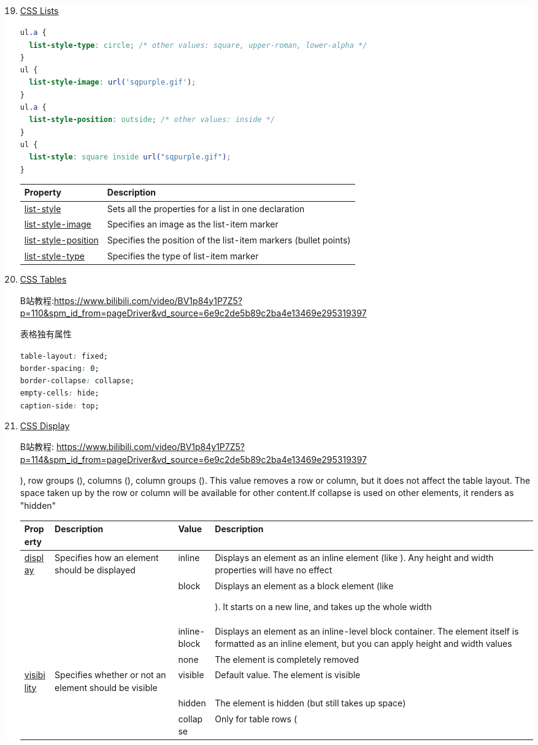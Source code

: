 19. [CSS Lists](https://www.w3schools.com/css/css_list.asp)

    ```css
    ul.a {
      list-style-type: circle; /* other values: square, upper-roman, lower-alpha */
    }
    ul {
      list-style-image: url('sqpurple.gif');
    }
    ul.a {
      list-style-position: outside; /* other values: inside */
    }
    ul {
      list-style: square inside url("sqpurple.gif");
    }
    ```

    | Property                                                     | Description                                                  |
    | :----------------------------------------------------------- | :----------------------------------------------------------- |
    | [list-style](https://www.w3schools.com/cssref/pr_list-style.asp) | Sets all the properties for a list in one declaration        |
    | [list-style-image](https://www.w3schools.com/cssref/pr_list-style-image.asp) | Specifies an image as the list-item marker                   |
    | [list-style-position](https://www.w3schools.com/cssref/pr_list-style-position.asp) | Specifies the position of the list-item markers (bullet points) |
    | [list-style-type](https://www.w3schools.com/cssref/pr_list-style-type.asp) | Specifies the type of list-item marker                       |

20. [CSS Tables](https://www.w3schools.com/css/css_table.asp)

    B站教程:https://www.bilibili.com/video/BV1p84y1P7Z5?p=110&spm_id_from=pageDriver&vd_source=6e9c2de5b89c2ba4e13469e295319397

    表格独有属性

    ```css
    table-layout: fixed;
    border-spacing: 0;
    border-collapse: collapse;
    empty-cells: hide;
    caption-side: top;
    ```

21. [CSS Display](https://www.w3schools.com/css/css_display_visibility.asp)

    B站教程: https://www.bilibili.com/video/BV1p84y1P7Z5?p=114&spm_id_from=pageDriver&vd_source=6e9c2de5b89c2ba4e13469e295319397

    | Property                                                     | Description                                           | Value        | Description                                                  |
    | :----------------------------------------------------------- | :---------------------------------------------------- | ------------ | ------------------------------------------------------------ |
    | [display](https://www.w3schools.com/cssref/pr_class_display.asp) | Specifies how an element should be displayed          | inline       | Displays an element as an inline element (like <span>). Any height and width properties will have no effect |
    |                                                              |                                                       | block        | Displays an element as a block element (like <p>). It starts on a new line, and takes up the whole width |
    |                                                              |                                                       | inline-block | Displays an element as an inline-level block container. The element itself is formatted as an inline element, but you can apply height and width values |
    |                                                              |                                                       | none         | The element is completely removed                            |
    | [visibility](https://www.w3schools.com/cssref/pr_class_visibility.asp) | Specifies whether or not an element should be visible | visible      | Default value. The element is visible                        |
    |                                                              |                                                       | hidden       | The element is hidden (but still takes up space)             |
    |                                                              |                                                       | collapse     | Only for table rows (<tr>), row groups (<tbody>), columns (<col>), column groups (<colgroup>). This value removes a row or column, but it does not affect the table layout. The space taken up by the row or column will be available for other content.If collapse is used on other elements, it renders as "hidden" |
